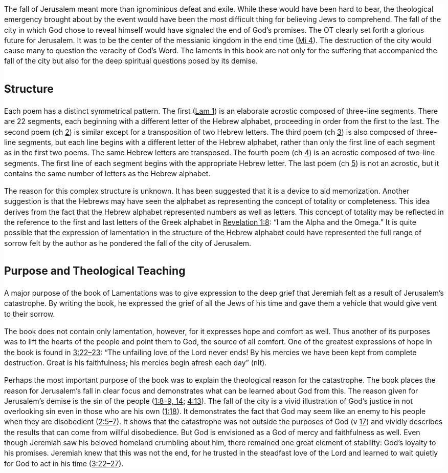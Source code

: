 The fall of Jerusalem meant more than ignominious defeat and exile. While these would have been hard to bear, the theological emergency brought about by the event would have been the most difficult thing for believing Jews to comprehend. The fall of the city in which God chose to reveal himself would have signaled the end of God’s promises. The OT clearly set forth a glorious future for Jerusalem. It was to be the center of the messianic kingdom in the end time ([Mi 4](https://ref.ly/Mic4:1-Mic4:13)). The destruction of the city would cause many to question the veracity of God’s Word. The laments in this book are not only for the suffering that accompanied the fall of the city but also for the deep spiritual questions posed by its demise.

Structure
---------

Each poem has a distinct symmetrical pattern. The first ([Lam 1](https://ref.ly/Lam1:1-Lam1:22)) is an elaborate acrostic composed of three\-line segments. There are 22 segments, each beginning with a different letter of the Hebrew alphabet, proceeding in order from the first to the last. The second poem (ch [2](https://ref.ly/Lam2:1-Lam2:22)) is similar except for a transposition of two Hebrew letters. The third poem (ch [3](https://ref.ly/Lam3:1-Lam3:66)) is also composed of three\-line segments, but each line begins with a different letter of the Hebrew alphabet, rather than only the first line of each segment as in the first two poems. The same Hebrew letters are transposed. The fourth poem (ch [4](https://ref.ly/Lam4:1-Lam4:22)) is an acrostic composed of two\-line segments. The first line of each segment begins with the appropriate Hebrew letter. The last poem (ch [5](https://ref.ly/Lam5:1-Lam5:22)) is not an acrostic, but it contains the same number of letters as the Hebrew alphabet.

The reason for this complex structure is unknown. It has been suggested that it is a device to aid memorization. Another suggestion is that the Hebrews may have seen the alphabet as representing the concept of totality or completeness. This idea derives from the fact that the Hebrew alphabet represented numbers as well as letters. This concept of totality may be reflected in the reference to the first and last letters of the Greek alphabet in [Revelation 1:8](https://ref.ly/Rev1:8): “I am the Alpha and the Omega.” It is quite possible that the expression of lamentation in the structure of the Hebrew alphabet could have represented the full range of sorrow felt by the author as he pondered the fall of the city of Jerusalem.

Purpose and Theological Teaching
--------------------------------

A major purpose of the book of Lamentations was to give expression to the deep grief that Jeremiah felt as a result of Jerusalem’s catastrophe. By writing the book, he expressed the grief of all the Jews of his time and gave them a vehicle that would give vent to their sorrow.

The book does not contain only lamentation, however, for it expresses hope and comfort as well. Thus another of its purposes was to lift the hearts of the people and point them to God, the source of all comfort. One of the greatest expressions of hope in the book is found in [3:22–23](https://ref.ly/Lam3:22-Lam3:23): “The unfailing love of the Lord never ends! By his mercies we have been kept from complete destruction. Great is his faithfulness; his mercies begin afresh each day” (nlt).

Perhaps the most important purpose of the book was to explain the theological reason for the catastrophe. The book places the reason for Jerusalem’s fall in clear focus and demonstrates what can be learned about God from this. The reason given for Jerusalem’s demise is the sin of the people ([1:8–9, 14](https://ref.ly/Lam1:8-Lam1:9,Lam1:14); [4:13](https://ref.ly/Lam4:13)). The fall of the city is a vivid illustration of God’s justice in not overlooking sin even in those who are his own ([1:18](https://ref.ly/Lam1:18)). It demonstrates the fact that God may seem like an enemy to his people when they are disobedient ([2:5–7](https://ref.ly/Lam2:5-Lam2:7)). It shows that the catastrophe was not outside the purposes of God (v [17](https://ref.ly/Lam2:17)) and vividly describes the results that can come from willful disobedience. But God is envisioned as a God of mercy and faithfulness as well. Even though Jeremiah saw his beloved homeland crumbling about him, there remained one great element of stability: God’s loyalty to his promises. Jeremiah knew that this was not the end, for he trusted in the steadfast love of the Lord and learned to wait quietly for God to act in his time ([3:22–27](https://ref.ly/Lam3:22-Lam3:27)).
